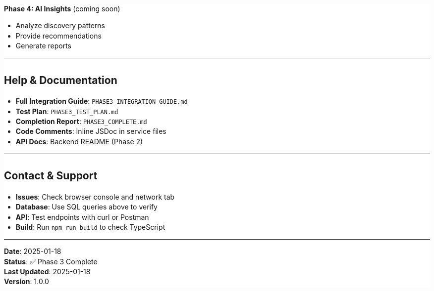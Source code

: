 **Phase 4: AI Insights** (coming soon)
- Analyze discovery patterns
- Provide recommendations
- Generate reports

---

## Help & Documentation

- **Full Integration Guide**: `PHASE3_INTEGRATION_GUIDE.md`
- **Test Plan**: `PHASE3_TEST_PLAN.md`
- **Completion Report**: `PHASE3_COMPLETE.md`
- **Code Comments**: Inline JSDoc in service files
- **API Docs**: Backend README (Phase 2)

---

## Contact & Support

- **Issues**: Check browser console and network tab
- **Database**: Use SQL queries above to verify
- **API**: Test endpoints with curl or Postman
- **Build**: Run `npm run build` to check TypeScript

---

**Date**: 2025-01-18  
**Status**: ✅ Phase 3 Complete  
**Last Updated**: 2025-01-18  
**Version**: 1.0.0
